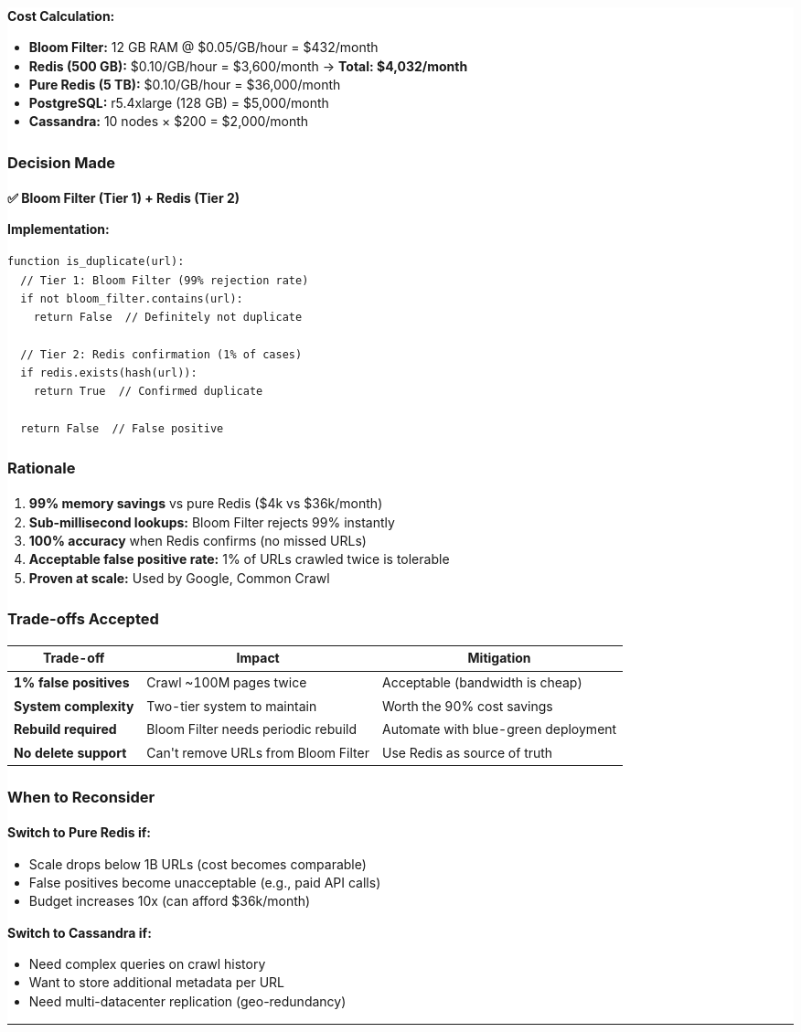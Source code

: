 **Cost Calculation:**
- **Bloom Filter:** 12 GB RAM @ $0.05/GB/hour = $432/month
- **Redis (500 GB):** $0.10/GB/hour = $3,600/month → **Total: $4,032/month**
- **Pure Redis (5 TB):** $0.10/GB/hour = $36,000/month
- **PostgreSQL:** r5.4xlarge (128 GB) = $5,000/month
- **Cassandra:** 10 nodes × $200 = $2,000/month

### Decision Made

**✅ Bloom Filter (Tier 1) + Redis (Tier 2)**

**Implementation:**
```
function is_duplicate(url):
  // Tier 1: Bloom Filter (99% rejection rate)
  if not bloom_filter.contains(url):
    return False  // Definitely not duplicate
  
  // Tier 2: Redis confirmation (1% of cases)
  if redis.exists(hash(url)):
    return True  // Confirmed duplicate
  
  return False  // False positive
```

### Rationale

1. **99% memory savings** vs pure Redis ($4k vs $36k/month)
2. **Sub-millisecond lookups:** Bloom Filter rejects 99% instantly
3. **100% accuracy** when Redis confirms (no missed URLs)
4. **Acceptable false positive rate:** 1% of URLs crawled twice is tolerable
5. **Proven at scale:** Used by Google, Common Crawl

### Trade-offs Accepted

| Trade-off | Impact | Mitigation |
|-----------|--------|------------|
| **1% false positives** | Crawl ~100M pages twice | Acceptable (bandwidth is cheap) |
| **System complexity** | Two-tier system to maintain | Worth the 90% cost savings |
| **Rebuild required** | Bloom Filter needs periodic rebuild | Automate with blue-green deployment |
| **No delete support** | Can't remove URLs from Bloom Filter | Use Redis as source of truth |

### When to Reconsider

**Switch to Pure Redis if:**
- Scale drops below 1B URLs (cost becomes comparable)
- False positives become unacceptable (e.g., paid API calls)
- Budget increases 10x (can afford $36k/month)

**Switch to Cassandra if:**
- Need complex queries on crawl history
- Want to store additional metadata per URL
- Need multi-datacenter replication (geo-redundancy)

---